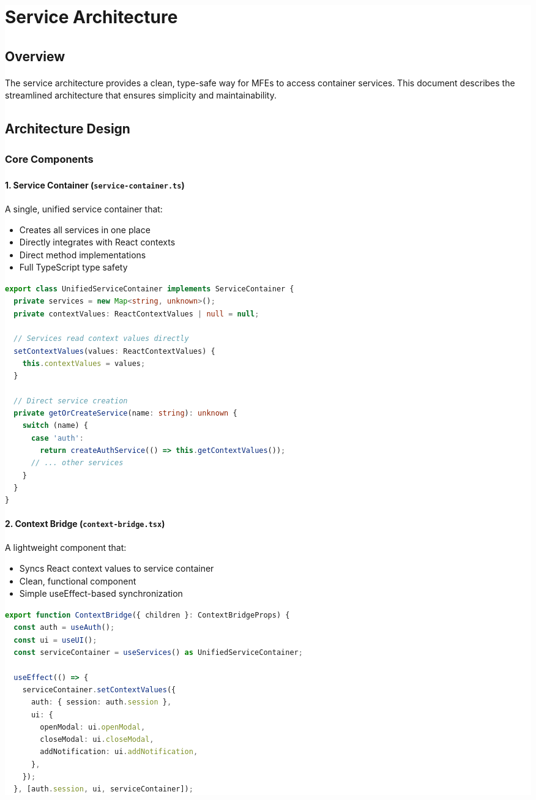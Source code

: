 # Service Architecture

## Overview

The service architecture provides a clean, type-safe way for MFEs to access container services. This document describes the streamlined architecture that ensures simplicity and maintainability.

## Architecture Design

### Core Components

#### 1. Service Container (`service-container.ts`)

A single, unified service container that:
- Creates all services in one place
- Directly integrates with React contexts
- Direct method implementations
- Full TypeScript type safety

```typescript
export class UnifiedServiceContainer implements ServiceContainer {
  private services = new Map<string, unknown>();
  private contextValues: ReactContextValues | null = null;
  
  // Services read context values directly
  setContextValues(values: ReactContextValues) {
    this.contextValues = values;
  }
  
  // Direct service creation
  private getOrCreateService(name: string): unknown {
    switch (name) {
      case 'auth':
        return createAuthService(() => this.getContextValues());
      // ... other services
    }
  }
}
```

#### 2. Context Bridge (`context-bridge.tsx`)

A lightweight component that:
- Syncs React context values to service container
- Clean, functional component
- Simple useEffect-based synchronization

```typescript
export function ContextBridge({ children }: ContextBridgeProps) {
  const auth = useAuth();
  const ui = useUI();
  const serviceContainer = useServices() as UnifiedServiceContainer;

  useEffect(() => {
    serviceContainer.setContextValues({
      auth: { session: auth.session },
      ui: {
        openModal: ui.openModal,
        closeModal: ui.closeModal,
        addNotification: ui.addNotification,
      },
    });
  }, [auth.session, ui, serviceContainer]);
```